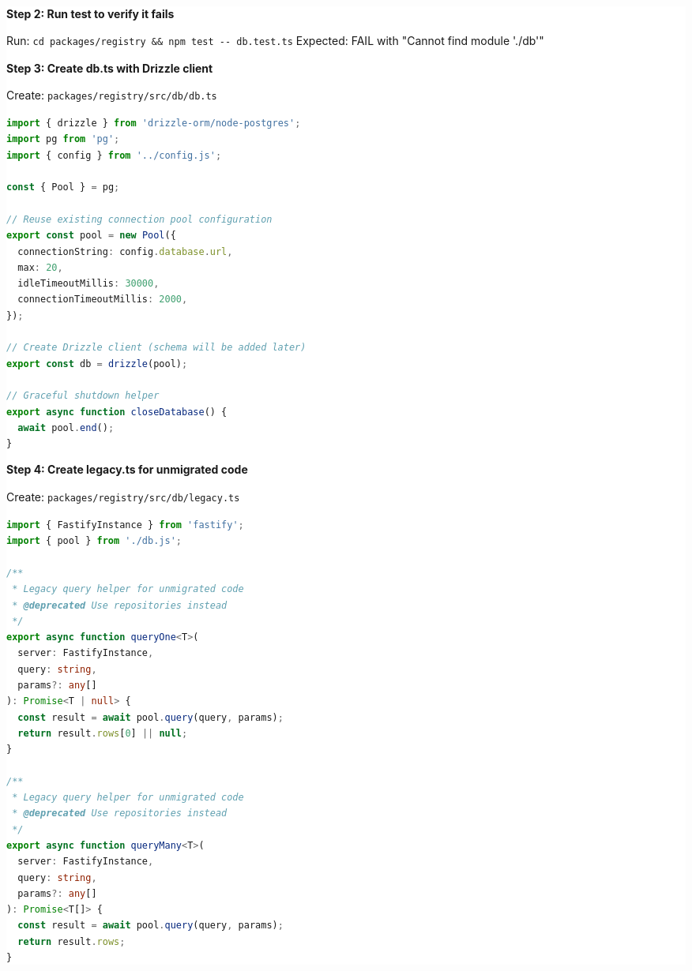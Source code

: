 **Step 2: Run test to verify it fails**

Run: `cd packages/registry && npm test -- db.test.ts`
Expected: FAIL with "Cannot find module './db'"

**Step 3: Create db.ts with Drizzle client**

Create: `packages/registry/src/db/db.ts`

```typescript
import { drizzle } from 'drizzle-orm/node-postgres';
import pg from 'pg';
import { config } from '../config.js';

const { Pool } = pg;

// Reuse existing connection pool configuration
export const pool = new Pool({
  connectionString: config.database.url,
  max: 20,
  idleTimeoutMillis: 30000,
  connectionTimeoutMillis: 2000,
});

// Create Drizzle client (schema will be added later)
export const db = drizzle(pool);

// Graceful shutdown helper
export async function closeDatabase() {
  await pool.end();
}
```

**Step 4: Create legacy.ts for unmigrated code**

Create: `packages/registry/src/db/legacy.ts`

```typescript
import { FastifyInstance } from 'fastify';
import { pool } from './db.js';

/**
 * Legacy query helper for unmigrated code
 * @deprecated Use repositories instead
 */
export async function queryOne<T>(
  server: FastifyInstance,
  query: string,
  params?: any[]
): Promise<T | null> {
  const result = await pool.query(query, params);
  return result.rows[0] || null;
}

/**
 * Legacy query helper for unmigrated code
 * @deprecated Use repositories instead
 */
export async function queryMany<T>(
  server: FastifyInstance,
  query: string,
  params?: any[]
): Promise<T[]> {
  const result = await pool.query(query, params);
  return result.rows;
}
```
